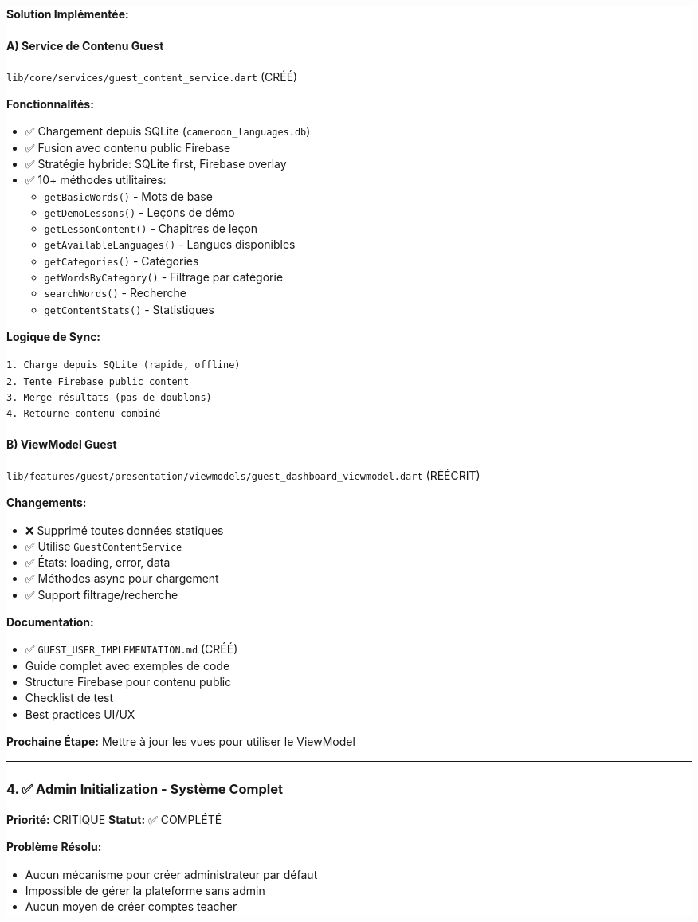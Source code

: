 **Solution Implémentée:**

#### A) Service de Contenu Guest
`lib/core/services/guest_content_service.dart` (CRÉÉ)

**Fonctionnalités:**
- ✅ Chargement depuis SQLite (`cameroon_languages.db`)
- ✅ Fusion avec contenu public Firebase
- ✅ Stratégie hybride: SQLite first, Firebase overlay
- ✅ 10+ méthodes utilitaires:
  - `getBasicWords()` - Mots de base
  - `getDemoLessons()` - Leçons de démo
  - `getLessonContent()` - Chapitres de leçon
  - `getAvailableLanguages()` - Langues disponibles
  - `getCategories()` - Catégories
  - `getWordsByCategory()` - Filtrage par catégorie
  - `searchWords()` - Recherche
  - `getContentStats()` - Statistiques

**Logique de Sync:**
```
1. Charge depuis SQLite (rapide, offline)
2. Tente Firebase public content
3. Merge résultats (pas de doublons)
4. Retourne contenu combiné
```

#### B) ViewModel Guest
`lib/features/guest/presentation/viewmodels/guest_dashboard_viewmodel.dart` (RÉÉCRIT)

**Changements:**
- ❌ Supprimé toutes données statiques
- ✅ Utilise `GuestContentService`
- ✅ États: loading, error, data
- ✅ Méthodes async pour chargement
- ✅ Support filtrage/recherche

**Documentation:**
- ✅ `GUEST_USER_IMPLEMENTATION.md` (CRÉÉ)
- Guide complet avec exemples de code
- Structure Firebase pour contenu public
- Checklist de test
- Best practices UI/UX

**Prochaine Étape:** Mettre à jour les vues pour utiliser le ViewModel

---

### 4. ✅ Admin Initialization - Système Complet
**Priorité:** CRITIQUE
**Statut:** ✅ COMPLÉTÉ

**Problème Résolu:**
- Aucun mécanisme pour créer administrateur par défaut
- Impossible de gérer la plateforme sans admin
- Aucun moyen de créer comptes teacher
